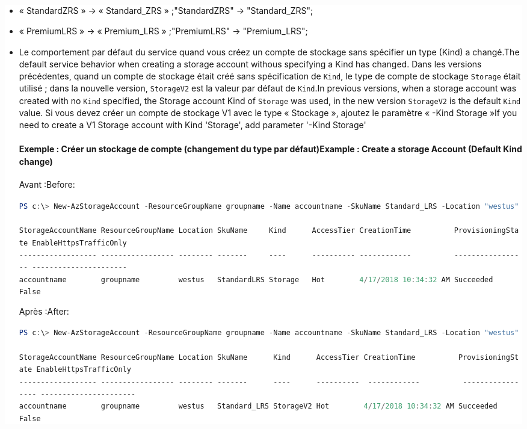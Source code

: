   - <span data-ttu-id="7f1de-191">« StandardZRS » -> « Standard_ZRS » ;</span><span class="sxs-lookup"><span data-stu-id="7f1de-191">"StandardZRS" -> "Standard_ZRS";</span></span>
  - <span data-ttu-id="7f1de-192">« PremiumLRS » -> « Premium_LRS » ;</span><span class="sxs-lookup"><span data-stu-id="7f1de-192">"PremiumLRS" -> "Premium_LRS";</span></span>

- <span data-ttu-id="7f1de-193">Le comportement par défaut du service quand vous créez un compte de stockage sans spécifier un type (Kind) a changé.</span><span class="sxs-lookup"><span data-stu-id="7f1de-193">The default service behavior when creating a storage account withous specifying a Kind has changed.</span></span>  <span data-ttu-id="7f1de-194">Dans les versions précédentes, quand un compte de stockage était créé sans spécification de `Kind`, le type de compte de stockage `Storage` était utilisé ; dans la nouvelle version, `StorageV2` est la valeur par défaut de `Kind`.</span><span class="sxs-lookup"><span data-stu-id="7f1de-194">In previous versions, when a storage account was created with no `Kind` specified, the Storage account Kind of `Storage` was used, in the new version `StorageV2` is the default `Kind` value.</span></span> <span data-ttu-id="7f1de-195">Si vous devez créer un compte de stockage V1 avec le type « Stockage », ajoutez le paramètre « -Kind Storage »</span><span class="sxs-lookup"><span data-stu-id="7f1de-195">If you need to create a V1 Storage account with Kind 'Storage', add parameter '-Kind Storage'</span></span>

  #### <a name="example--create-a-storage-account-default-kind-change"></a><span data-ttu-id="7f1de-196">Exemple : Créer un stockage de compte (changement du type par défaut)</span><span class="sxs-lookup"><span data-stu-id="7f1de-196">Example : Create a storage Account (Default Kind change)</span></span>  

  <span data-ttu-id="7f1de-197">Avant :</span><span class="sxs-lookup"><span data-stu-id="7f1de-197">Before:</span></span>

  ```powershell
  PS c:\> New-AzStorageAccount -ResourceGroupName groupname -Name accountname -SkuName Standard_LRS -Location "westus"

  StorageAccountName ResourceGroupName Location SkuName     Kind      AccessTier CreationTime          ProvisioningState EnableHttpsTrafficOnly
  ------------------ ----------------- -------- -------     ----      ---------- ------------          ----------------- ----------------------
  accountname        groupname         westus   StandardLRS Storage   Hot        4/17/2018 10:34:32 AM Succeeded         False
  ```

  <span data-ttu-id="7f1de-198">Après :</span><span class="sxs-lookup"><span data-stu-id="7f1de-198">After:</span></span>

  ```powershell
  PS c:\> New-AzStorageAccount -ResourceGroupName groupname -Name accountname -SkuName Standard_LRS -Location "westus"

  StorageAccountName ResourceGroupName Location SkuName      Kind      AccessTier CreationTime          ProvisioningState EnableHttpsTrafficOnly
  ------------------ ----------------- -------- -------      ----      ----------  ------------          ----------------- ----------------------
  accountname        groupname         westus   Standard_LRS StorageV2 Hot        4/17/2018 10:34:32 AM Succeeded         False
  ```
